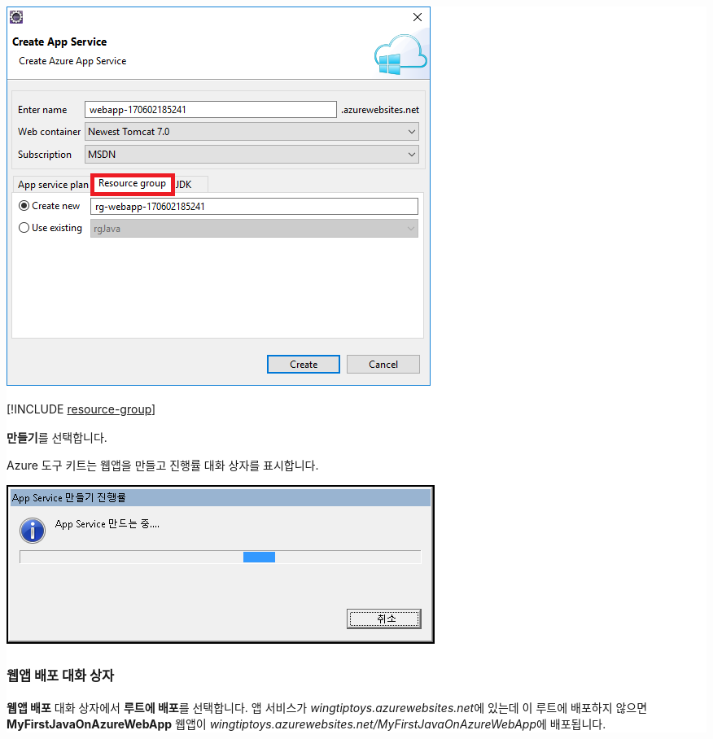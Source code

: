 ![리소스 그룹 탭](./media/app-service-web-get-started-java/create-app-service-resource-group.png)

[!INCLUDE [resource-group](../../includes/resource-group.md)]

**만들기**를 선택합니다.



Azure 도구 키트는 웹앱을 만들고 진행률 대화 상자를 표시합니다.

![App Service 만들기 진행률 대화 상자](./media/app-service-web-get-started-java/create-app-service-progress-bar.png)

### <a name="deploy-web-app-dialog-box"></a>웹앱 배포 대화 상자

**웹앱 배포** 대화 상자에서 **루트에 배포**를 선택합니다. 앱 서비스가 *wingtiptoys.azurewebsites.net*에 있는데 이 루트에 배포하지 않으면 **MyFirstJavaOnAzureWebApp** 웹앱이 *wingtiptoys.azurewebsites.net/MyFirstJavaOnAzureWebApp*에 배포됩니다.
